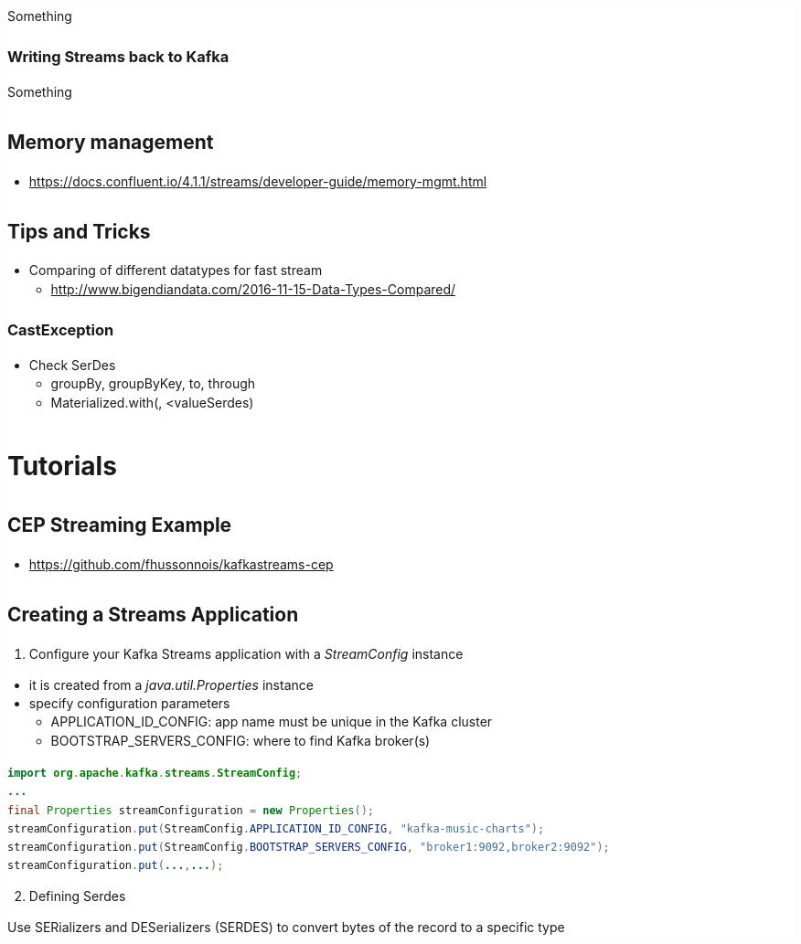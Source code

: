 Something

### Writing Streams back to Kafka

Something

## Memory management

- https://docs.confluent.io/4.1.1/streams/developer-guide/memory-mgmt.html

## Tips and Tricks

- Comparing of different datatypes for fast stream
    + http://www.bigendiandata.com/2016-11-15-Data-Types-Compared/

### CastException

- Check SerDes
    + groupBy, groupByKey, to, through
    + Materialized.with(<keySerdes>, <valueSerdes)

# Tutorials

## CEP Streaming Example

- https://github.com/fhussonnois/kafkastreams-cep

## Creating a Streams Application

1) Configure your Kafka Streams application with a *StreamConfig*
   instance

- it is created from a *java.util.Properties* instance
- specify configuration parameters
    + APPLICATION_ID_CONFIG: app name must be unique in the Kafka
      cluster
    + BOOTSTRAP_SERVERS_CONFIG: where to find Kafka broker(s)

```java
import org.apache.kafka.streams.StreamConfig;
...
final Properties streamConfiguration = new Properties();
streamConfiguration.put(StreamConfig.APPLICATION_ID_CONFIG, "kafka-music-charts");
streamConfiguration.put(StreamConfig.BOOTSTRAP_SERVERS_CONFIG, "broker1:9092,broker2:9092");
streamConfiguration.put(...,...);
```

2) Defining Serdes

Use SERializers and DESerializers (SERDES) to convert bytes of the
record to a specific type
